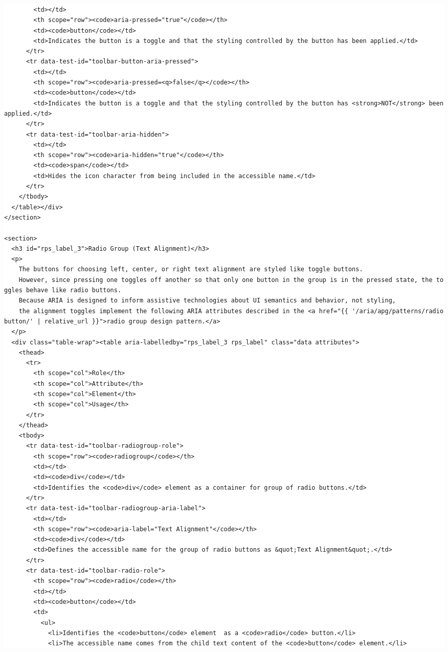             <td></td>
            <th scope="row"><code>aria-pressed="true"</code></th>
            <td><code>button</code></td>
            <td>Indicates the button is a toggle and that the styling controlled by the button has been applied.</td>
          </tr>
          <tr data-test-id="toolbar-button-aria-pressed">
            <td></td>
            <th scope="row"><code>aria-pressed=<q>false</q></code></th>
            <td><code>button</code></td>
            <td>Indicates the button is a toggle and that the styling controlled by the button has <strong>NOT</strong> been applied.</td>
          </tr>
          <tr data-test-id="toolbar-aria-hidden">
            <td></td>
            <th scope="row"><code>aria-hidden="true"</code></th>
            <td><code>span</code></td>
            <td>Hides the icon character from being included in the accessible name.</td>
          </tr>
        </tbody>
      </table></div>
    </section>

    <section>
      <h3 id="rps_label_3">Radio Group (Text Alignment)</h3>
      <p>
        The buttons for choosing left, center, or right text alignment are styled like toggle buttons.
        However, since pressing one toggles off another so that only one button in the group is in the pressed state, the toggles behave like radio buttons.
        Because ARIA is designed to inform assistive technologies about UI semantics and behavior, not styling,
        the alignment toggles implement the following ARIA attributes described in the <a href="{{ '/aria/apg/patterns/radiobutton/' | relative_url }}">radio group design pattern.</a>
      </p>
      <div class="table-wrap"><table aria-labelledby="rps_label_3 rps_label" class="data attributes">
        <thead>
          <tr>
            <th scope="col">Role</th>
            <th scope="col">Attribute</th>
            <th scope="col">Element</th>
            <th scope="col">Usage</th>
          </tr>
        </thead>
        <tbody>
          <tr data-test-id="toolbar-radiogroup-role">
            <th scope="row"><code>radiogroup</code></th>
            <td></td>
            <td><code>div</code></td>
            <td>Identifies the <code>div</code> element as a container for group of radio buttons.</td>
          </tr>
          <tr data-test-id="toolbar-radiogroup-aria-label">
            <td></td>
            <th scope="row"><code>aria-label="Text Alignment"</code></th>
            <td><code>div</code></td>
            <td>Defines the accessible name for the group of radio buttons as &quot;Text Alignment&quot;.</td>
          </tr>
          <tr data-test-id="toolbar-radio-role">
            <th scope="row"><code>radio</code></th>
            <td></td>
            <td><code>button</code></td>
            <td>
              <ul>
                <li>Identifies the <code>button</code> element  as a <code>radio</code> button.</li>
                <li>The accessible name comes from the child text content of the <code>button</code> element.</li>